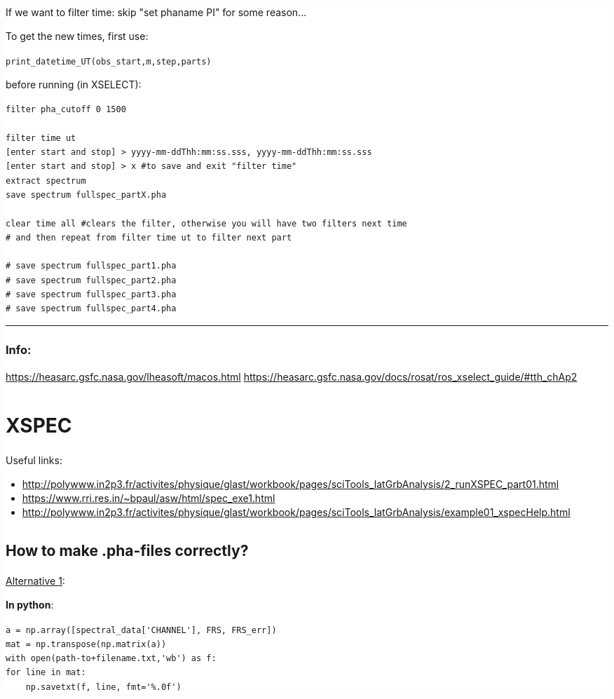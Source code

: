 If we want to filter time: skip "set phaname PI" for some reason...

To get the new times, first use:

```python
print_datetime_UT(obs_start,m,step,parts)
```

before running (in XSELECT):

```
filter pha_cutoff 0 1500  

filter time ut
[enter start and stop] > yyyy-mm-ddThh:mm:ss.sss, yyyy-mm-ddThh:mm:ss.sss
[enter start and stop] > x #to save and exit "filter time"
extract spectrum  
save spectrum fullspec_partX.pha

clear time all #clears the filter, otherwise you will have two filters next time
# and then repeat from filter time ut to filter next part

# save spectrum fullspec_part1.pha
# save spectrum fullspec_part2.pha
# save spectrum fullspec_part3.pha
# save spectrum fullspec_part4.pha
```

---

<h3>Info: </h3>

https://heasarc.gsfc.nasa.gov/lheasoft/macos.html
https://heasarc.gsfc.nasa.gov/docs/rosat/ros_xselect_guide/#tth_chAp2

<h1> XSPEC </h1>

Useful links:

* http://polywww.in2p3.fr/activites/physique/glast/workbook/pages/sciTools_latGrbAnalysis/2_runXSPEC_part01.html
* https://www.rri.res.in/~bpaul/asw/html/spec_exe1.html
* http://polywww.in2p3.fr/activites/physique/glast/workbook/pages/sciTools_latGrbAnalysis/example01_xspecHelp.html

<h2> How to make .pha-files correctly?</h2>

<u>Alternative 1</u>:

**In python**:

```
a = np.array([spectral_data['CHANNEL'], FRS, FRS_err])
mat = np.transpose(np.matrix(a))
with open(path-to+filename.txt,'wb') as f:
for line in mat:
    np.savetxt(f, line, fmt='%.0f')
```
